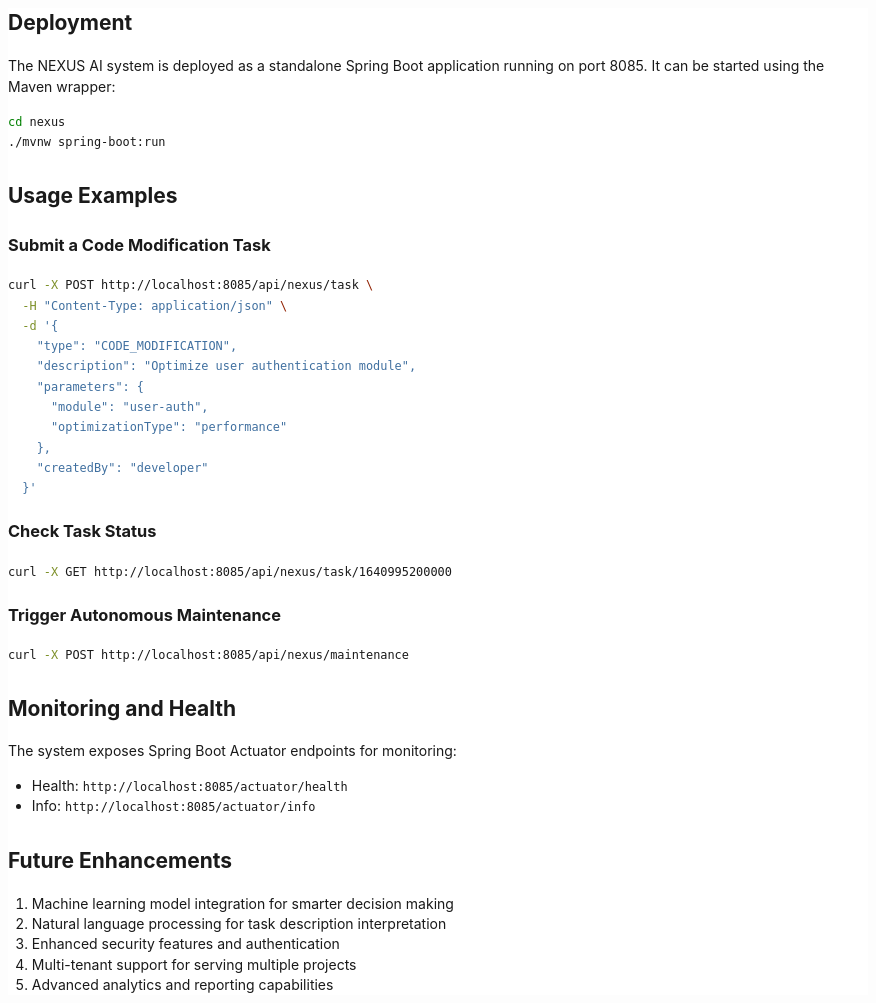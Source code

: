 ## Deployment
The NEXUS AI system is deployed as a standalone Spring Boot application running on port 8085. It can be started using the Maven wrapper:

```bash
cd nexus
./mvnw spring-boot:run
```

## Usage Examples

### Submit a Code Modification Task
```bash
curl -X POST http://localhost:8085/api/nexus/task \
  -H "Content-Type: application/json" \
  -d '{
    "type": "CODE_MODIFICATION",
    "description": "Optimize user authentication module",
    "parameters": {
      "module": "user-auth",
      "optimizationType": "performance"
    },
    "createdBy": "developer"
  }'
```

### Check Task Status
```bash
curl -X GET http://localhost:8085/api/nexus/task/1640995200000
```

### Trigger Autonomous Maintenance
```bash
curl -X POST http://localhost:8085/api/nexus/maintenance
```

## Monitoring and Health
The system exposes Spring Boot Actuator endpoints for monitoring:
- Health: `http://localhost:8085/actuator/health`
- Info: `http://localhost:8085/actuator/info`

## Future Enhancements
1. Machine learning model integration for smarter decision making
2. Natural language processing for task description interpretation
3. Enhanced security features and authentication
4. Multi-tenant support for serving multiple projects
5. Advanced analytics and reporting capabilities